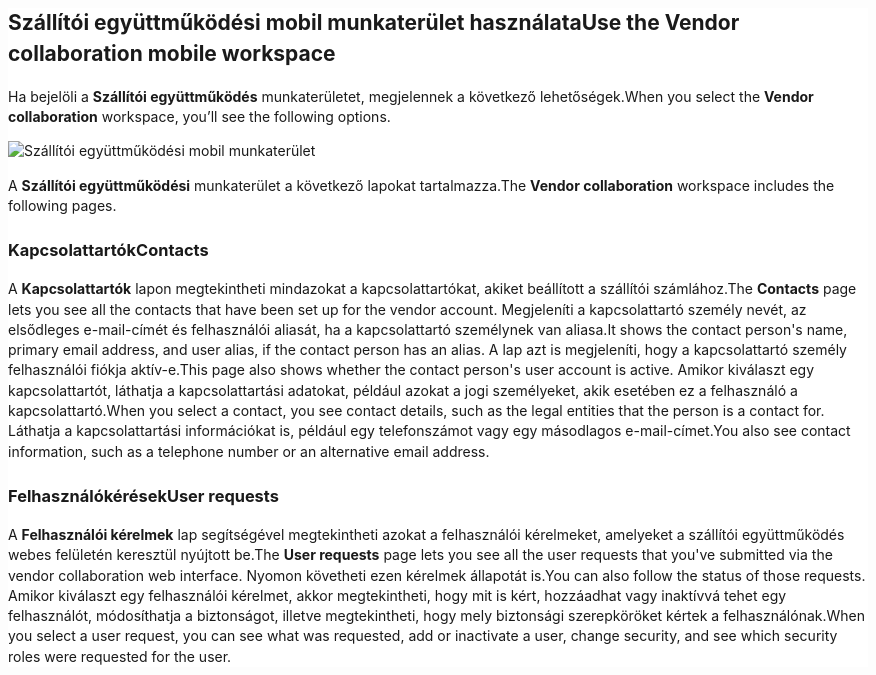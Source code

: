 ## <a name="use-the-vendor-collaboration-mobile-workspace"></a><span data-ttu-id="8f457-179">Szállítói együttműködési mobil munkaterület használata</span><span class="sxs-lookup"><span data-stu-id="8f457-179">Use the Vendor collaboration mobile workspace</span></span>
<span data-ttu-id="8f457-180">Ha bejelöli a **Szállítói együttműködés** munkaterületet, megjelennek a következő lehetőségek.</span><span class="sxs-lookup"><span data-stu-id="8f457-180">When you select the **Vendor collaboration** workspace, you’ll see the following options.</span></span>

![Szállítói együttműködési mobil munkaterület](./media/vendor-collaboration-mobile-app.png)

<span data-ttu-id="8f457-182">A **Szállítói együttműködési** munkaterület a következő lapokat tartalmazza.</span><span class="sxs-lookup"><span data-stu-id="8f457-182">The **Vendor collaboration** workspace includes the following pages.</span></span>

### <a name="contacts"></a><span data-ttu-id="8f457-183">Kapcsolattartók</span><span class="sxs-lookup"><span data-stu-id="8f457-183">Contacts</span></span>
<span data-ttu-id="8f457-184">A **Kapcsolattartók** lapon megtekintheti mindazokat a kapcsolattartókat, akiket beállított a szállítói számlához.</span><span class="sxs-lookup"><span data-stu-id="8f457-184">The **Contacts** page lets you see all the contacts that have been set up for the vendor account.</span></span> <span data-ttu-id="8f457-185">Megjeleníti a kapcsolattartó személy nevét, az elsődleges e-mail-címét és felhasználói aliasát, ha a kapcsolattartó személynek van aliasa.</span><span class="sxs-lookup"><span data-stu-id="8f457-185">It shows the contact person's name, primary email address, and user alias, if the contact person has an alias.</span></span> <span data-ttu-id="8f457-186">A lap azt is megjeleníti, hogy a kapcsolattartó személy felhasználói fiókja aktív-e.</span><span class="sxs-lookup"><span data-stu-id="8f457-186">This page also shows whether the contact person's user account is active.</span></span> <span data-ttu-id="8f457-187">Amikor kiválaszt egy kapcsolattartót, láthatja a kapcsolattartási adatokat, például azokat a jogi személyeket, akik esetében ez a felhasználó a kapcsolattartó.</span><span class="sxs-lookup"><span data-stu-id="8f457-187">When you select a contact, you see contact details, such as the legal entities that the person is a contact for.</span></span> <span data-ttu-id="8f457-188">Láthatja a kapcsolattartási információkat is, például egy telefonszámot vagy egy másodlagos e-mail-címet.</span><span class="sxs-lookup"><span data-stu-id="8f457-188">You also see contact information, such as a telephone number or an alternative email address.</span></span>

### <a name="user-requests"></a><span data-ttu-id="8f457-189">Felhasználókérések</span><span class="sxs-lookup"><span data-stu-id="8f457-189">User requests</span></span>
<span data-ttu-id="8f457-190">A **Felhasználói kérelmek** lap segítségével megtekintheti azokat a felhasználói kérelmeket, amelyeket a szállítói együttműködés webes felületén keresztül nyújtott be.</span><span class="sxs-lookup"><span data-stu-id="8f457-190">The **User requests** page lets you see all the user requests that you've submitted via the vendor collaboration web interface.</span></span> <span data-ttu-id="8f457-191">Nyomon követheti ezen kérelmek állapotát is.</span><span class="sxs-lookup"><span data-stu-id="8f457-191">You can also follow the status of those requests.</span></span> <span data-ttu-id="8f457-192">Amikor kiválaszt egy felhasználói kérelmet, akkor megtekintheti, hogy mit is kért, hozzáadhat vagy inaktívvá tehet egy felhasználót, módosíthatja a biztonságot, illetve megtekintheti, hogy mely biztonsági szerepköröket kértek a felhasználónak.</span><span class="sxs-lookup"><span data-stu-id="8f457-192">When you select a user request, you can see what was requested, add or inactivate a user, change security, and see which security roles were requested for the user.</span></span>

